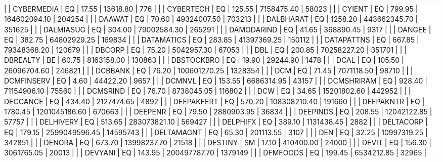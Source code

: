 |  | CYBERMEDIA | EQ | 17.55 | 13618.80 | 776 |
|  | CYBERTECH | EQ | 125.55 | 7158475.40 | 58023 |
|  | CYIENT | EQ | 799.95 | 164602094.10 | 204254 |
|  | DAAWAT | EQ | 70.60 | 49324007.50 | 703213 |
|  | DALBHARAT | EQ | 1258.20 | 443662345.70 | 351625 |
|  | DALMIASUG | EQ | 304.00 | 79002584.30 | 265291 |
|  | DAMODARIND | EQ | 41.65 | 368890.45 | 9317 |
|  | DANGEE | EQ | 382.75 | 64802929.25 | 169834 |
|  | DATAMATICS | EQ | 283.85 | 41397369.25 | 150112 |
|  | DATAPATTNS | EQ | 667.85 | 79348368.20 | 120679 |
|  | DBCORP | EQ | 75.20 | 5042957.30 | 67053 |
|  | DBL | EQ | 200.85 | 70258227.20 | 351701 |
|  | DBREALTY | BE | 60.75 | 8163158.00 | 130863 |
|  | DBSTOCKBRO | EQ | 19.90 | 29244.90 | 1478 |
|  | DCAL | EQ | 105.50 | 26096704.60 | 246821 |
|  | DCBBANK | EQ | 76.20 | 100601270.25 | 1328354 |
|  | DCM | EQ | 71.45 | 7071118.50 | 98710 |
|  | DCMFINSERV | EQ | 4.60 | 44422.20 | 9657 |
|  | DCMNVL | EQ | 153.55 | 6686314.95 | 43157 |
|  | DCMSHRIRAM | EQ | 928.40 | 71154906.10 | 75560 |
|  | DCMSRIND | EQ | 76.70 | 8738045.05 | 116802 |
|  | DCW | EQ | 34.65 | 15201802.60 | 442952 |
|  | DECCANCE | EQ | 434.40 | 2127474.65 | 4892 |
|  | DEEPAKFERT | EQ | 570.20 | 108308210.40 | 191660 |
|  | DEEPAKNTR | EQ | 1780.45 | 1201045186.60 | 670663 |
|  | DEEPENR | EQ | 79.50 | 2880903.95 | 36834 |
|  | DEEPINDS | EQ | 208.55 | 12042122.85 | 57757 |
|  | DELHIVERY | EQ | 513.65 | 283073821.10 | 569427 |
|  | DELPHIFX | EQ | 389.10 | 1131438.45 | 2882 |
|  | DELTACORP | EQ | 179.15 | 2599049596.45 | 14595743 |
|  | DELTAMAGNT | EQ | 65.30 | 201113.55 | 3107 |
|  | DEN | EQ | 32.25 | 10997319.25 | 342851 |
|  | DENORA | EQ | 673.70 | 13998237.70 | 21518 |
|  | DESTINY | SM | 17.10 | 410400.00 | 24000 |
|  | DEVIT | EQ | 156.30 | 3061765.05 | 20013 |
|  | DEVYANI | EQ | 143.95 | 200497787.70 | 1379149 |
|  | DFMFOODS | EQ | 199.45 | 6534212.85 | 32965 |